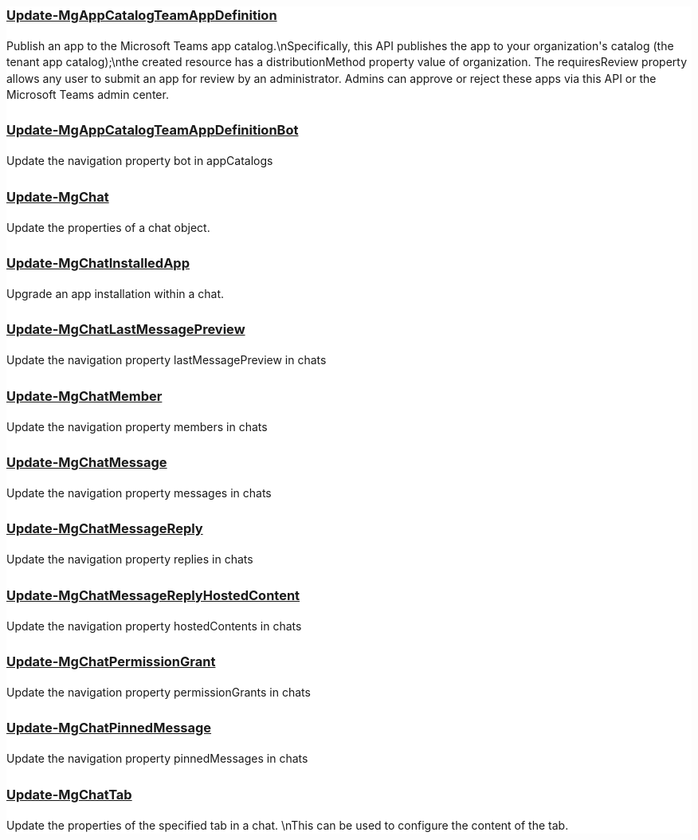 ### [Update-MgAppCatalogTeamAppDefinition](Update-MgAppCatalogTeamAppDefinition.md)
Publish an app to the Microsoft Teams app catalog.\nSpecifically, this API publishes the app to your organization's catalog (the tenant app catalog);\nthe created resource has a distributionMethod property value of organization.
The requiresReview property allows any user to submit an app for review by an administrator.
Admins can approve or reject these apps via this API or the Microsoft Teams admin center.

### [Update-MgAppCatalogTeamAppDefinitionBot](Update-MgAppCatalogTeamAppDefinitionBot.md)
Update the navigation property bot in appCatalogs

### [Update-MgChat](Update-MgChat.md)
Update the properties of a chat object.

### [Update-MgChatInstalledApp](Update-MgChatInstalledApp.md)
Upgrade an app installation within a chat.

### [Update-MgChatLastMessagePreview](Update-MgChatLastMessagePreview.md)
Update the navigation property lastMessagePreview in chats

### [Update-MgChatMember](Update-MgChatMember.md)
Update the navigation property members in chats

### [Update-MgChatMessage](Update-MgChatMessage.md)
Update the navigation property messages in chats

### [Update-MgChatMessageReply](Update-MgChatMessageReply.md)
Update the navigation property replies in chats

### [Update-MgChatMessageReplyHostedContent](Update-MgChatMessageReplyHostedContent.md)
Update the navigation property hostedContents in chats

### [Update-MgChatPermissionGrant](Update-MgChatPermissionGrant.md)
Update the navigation property permissionGrants in chats

### [Update-MgChatPinnedMessage](Update-MgChatPinnedMessage.md)
Update the navigation property pinnedMessages in chats

### [Update-MgChatTab](Update-MgChatTab.md)
Update the properties of the specified tab in a chat.
\nThis can be used to configure the content of the tab.
